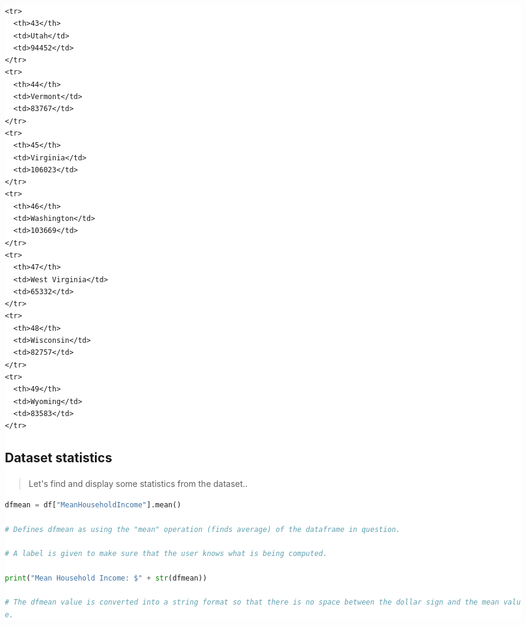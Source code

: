     <tr>
      <th>43</th>
      <td>Utah</td>
      <td>94452</td>
    </tr>
    <tr>
      <th>44</th>
      <td>Vermont</td>
      <td>83767</td>
    </tr>
    <tr>
      <th>45</th>
      <td>Virginia</td>
      <td>106023</td>
    </tr>
    <tr>
      <th>46</th>
      <td>Washington</td>
      <td>103669</td>
    </tr>
    <tr>
      <th>47</th>
      <td>West Virginia</td>
      <td>65332</td>
    </tr>
    <tr>
      <th>48</th>
      <td>Wisconsin</td>
      <td>82757</td>
    </tr>
    <tr>
      <th>49</th>
      <td>Wyoming</td>
      <td>83583</td>
    </tr>
  </tbody>
</table>
</div>


## Dataset statistics
> Let's find and display some statistics from the dataset..


```python
dfmean = df["MeanHouseholdIncome"].mean()

# Defines dfmean as using the "mean" operation (finds average) of the dataframe in question.

# A label is given to make sure that the user knows what is being computed.

print("Mean Household Income: $" + str(dfmean))

# The dfmean value is converted into a string format so that there is no space between the dollar sign and the mean value.

```
